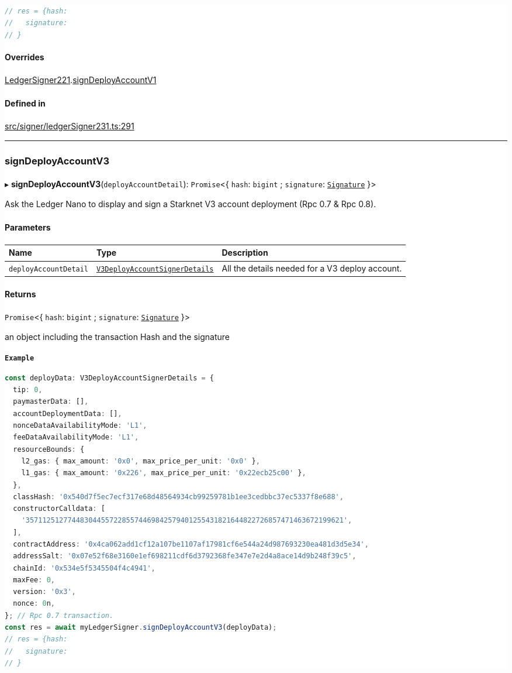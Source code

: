 ```typescript
// res = {hash:
//   signature:
// }
```

#### Overrides

[LedgerSigner221](LedgerSigner221.md).[signDeployAccountV1](LedgerSigner221.md#signdeployaccountv1)

#### Defined in

[src/signer/ledgerSigner231.ts:291](https://github.com/starknet-io/starknet.js/blob/v7.6.4/src/signer/ledgerSigner231.ts#L291)

---

### signDeployAccountV3

▸ **signDeployAccountV3**(`deployAccountDetail`): `Promise`<\{ `hash`: `bigint` ; `signature`: [`Signature`](../namespaces/types.md#signature) }\>

Ask the Ledger Nano to display and sign a Starknet V3 account deployment (Rpc 0.7 & Rpc 0.8).

#### Parameters

| Name                  | Type                                                                                  | Description                                     |
| :-------------------- | :------------------------------------------------------------------------------------ | :---------------------------------------------- |
| `deployAccountDetail` | [`V3DeployAccountSignerDetails`](../namespaces/types.md#v3deployaccountsignerdetails) | All the details needed for a V3 deploy account. |

#### Returns

`Promise`<\{ `hash`: `bigint` ; `signature`: [`Signature`](../namespaces/types.md#signature) }\>

an object including the transaction Hash and the signature

**`Example`**

```typescript
const deployData: V3DeployAccountSignerDetails = {
  tip: 0,
  paymasterData: [],
  accountDeploymentData: [],
  nonceDataAvailabilityMode: 'L1',
  feeDataAvailabilityMode: 'L1',
  resourceBounds: {
    l2_gas: { max_amount: '0x0', max_price_per_unit: '0x0' },
    l1_gas: { max_amount: '0x226', max_price_per_unit: '0x22ecb25c00' },
  },
  classHash: '0x540d7f5ec7ecf317e68d48564934cb99259781b1ee3cedbbc37ec5337f8e688',
  constructorCalldata: [
    '3571125127744830445572285574469842579401255431821644822726857471463672199621',
  ],
  contractAddress: '0x4ca062add1cf12a107be1107af17981cf6e544a24d987693230ea481d3d5e34',
  addressSalt: '0x07e52f68e3160e1ef698211cdf6d3792368fe347e7e2d4a8ace14d9b248f39c5',
  chainId: '0x534e5f5345504f4c4941',
  maxFee: 0,
  version: '0x3',
  nonce: 0n,
}; // Rpc 0.7 transaction.
const res = await myLedgerSigner.signDeployAccountV3(deployData);
// res = {hash:
//   signature:
// }
```
